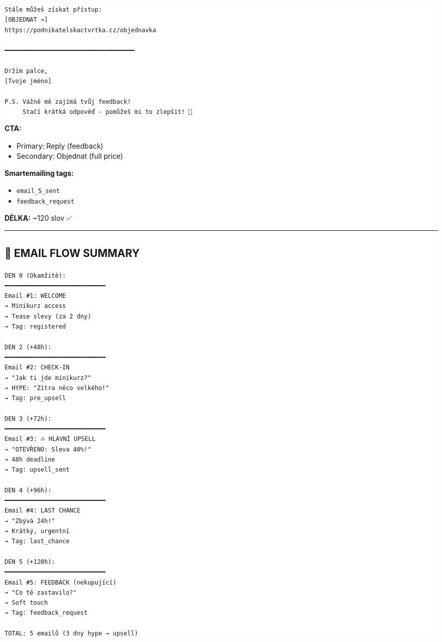 ```
Stále můžeš získat přístup:
[OBJEDNAT →]
https://podnikatelskactvrtka.cz/objednavka

━━━━━━━━━━━━━━━━━━━━━━━━━━━━━━━━━━━━

Držím palce,
[Tvoje jméno]

P.S. Vážně mě zajímá tvůj feedback! 
     Stačí krátká odpověď - pomůžeš mi to zlepšit! 🙂
```

**CTA:**
- Primary: Reply (feedback)
- Secondary: Objednat (full price)

**Smartemailing tags:**
- `email_5_sent`
- `feedback_request`

**DÉLKA:** ~120 slov ✅

---

## 🎯 EMAIL FLOW SUMMARY

```
DEN 0 (Okamžitě):
━━━━━━━━━━━━━━━━━━━━━━━━━━━━
Email #1: WELCOME
→ Minikurz access
→ Tease slevy (za 2 dny)
→ Tag: registered

DEN 2 (+48h):
━━━━━━━━━━━━━━━━━━━━━━━━━━━━
Email #2: CHECK-IN
→ "Jak ti jde minikurz?"
→ HYPE: "Zítra něco velkého!"
→ Tag: pre_upsell

DEN 3 (+72h):
━━━━━━━━━━━━━━━━━━━━━━━━━━━━
Email #3: 🔥 HLAVNÍ UPSELL
→ "OTEVŘENO: Sleva 40%!"
→ 48h deadline
→ Tag: upsell_sent

DEN 4 (+96h):
━━━━━━━━━━━━━━━━━━━━━━━━━━━━
Email #4: LAST CHANCE
→ "Zbývá 24h!"
→ Krátký, urgentní
→ Tag: last_chance

DEN 5 (+120h):
━━━━━━━━━━━━━━━━━━━━━━━━━━━━
Email #5: FEEDBACK (nekupující)
→ "Co tě zastavilo?"
→ Soft touch
→ Tag: feedback_request

TOTAL: 5 emailů (3 dny hype → upsell)
```